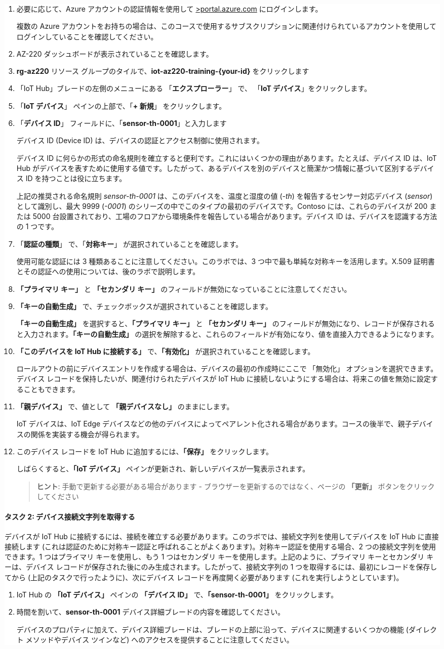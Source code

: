 1. 必要に応じて、Azure アカウントの認証情報を使用して [>portal.azure.com](https://portal.azure.com) にログインします。

    複数の Azure アカウントをお持ちの場合は、このコースで使用するサブスクリプションに関連付けられているアカウントを使用してログインしていることを確認してください。

1. AZ-220 ダッシュボードが表示されていることを確認します。

1. **rg-az220** リソース グループのタイルで、**iot-az220-training-{your-id}** をクリックします

1. 「IoT Hub」ブレードの左側のメニューにある 「**エクスプローラー**」 で、 「**IoT デバイス**」をクリックします。

1. 「**IoT デバイス**」 ペインの上部で、「**+ 新規**」 をクリックします。

1. 「**デバイス ID**」 フィールドに、「**sensor-th-0001**」と入力します

    デバイス ID (Device ID) は、デバイスの認証とアクセス制御に使用されます。

    デバイス ID に何らかの形式の命名規則を確立すると便利です。これにはいくつかの理由があります。たとえば、デバイス ID は、IoT Hub がデバイスを表すために使用する値です。したがって、あるデバイスを別のデバイスと簡潔かつ情報に基づいて区別するデバイス ID を持つことは役に立ちます。

    上記の推奨される命名規則 _sensor-th-0001_ は、このデバイスを、温度と湿度の値 (_-th_) を報告するセンサー対応デバイス (_sensor_) として識別し、最大 9999 (_-0001_) のシリーズの中でこのタイプの最初のデバイスです。Contoso には、これらのデバイスが 200 または 5000 台設置されており、工場のフロアから環境条件を報告している場合があります。デバイス ID は、デバイスを認識する方法の 1 つです。

1. 「**認証の種類**」 で、「**対称キー**」 が選択されていることを確認します。

    使用可能な認証には 3 種類あることに注意してください。このラボでは、3 つ中で最も単純な対称キーを活用します。X.509 証明書とその認証への使用については、後のラボで説明します。

1. **「プライマリ キー」** と **「セカンダリ キー」** のフィールドが無効になっていることに注意してください。

1. **「キーの自動生成」** で、チェックボックスが選択されていることを確認します。

    **「キーの自動生成」** を選択すると、**「プライマリ キー」** と **「セカンダリ キー」** のフィールドが無効になり、レコードが保存されると入力されます。**「キーの自動生成」** の選択を解除すると、これらのフィールドが有効になり、値を直接入力できるようになります。

1. **「このデバイスを IoT Hub に接続する」** で、**「有効化」** が選択されていることを確認します。

    ロールアウトの前にデバイスエントリを作成する場合は、デバイスの最初の作成時にここで 「無効化」 オプションを選択できます。デバイス レコードを保持したいが、関連付けられたデバイスが IoT Hub に接続しないようにする場合は、将来この値を無効に設定することもできます。

1. **「親デバイス」** で、値として **「親デバイスなし」** のままにします。

    IoT デバイスは、IoT Edge デバイスなどの他のデバイスによってペアレント化される場合があります。コースの後半で、親子デバイスの関係を実装する機会が得られます。

1. このデバイス レコードを IoT Hub に追加するには、**「保存」** をクリックします。

    しばらくすると、**「IoT デバイス」** ペインが更新され、新しいデバイスが一覧表示されます。

    > **ヒント**: 手動で更新する必要がある場合があります - ブラウザーを更新するのではなく、ページの **「更新」** ボタンをクリックしてください

#### タスク 2: デバイス接続文字列を取得する

デバイスが IoT Hub に接続するには、接続を確立する必要があります。このラボでは、接続文字列を使用してデバイスを IoT Hub に直接接続します (これは認証のために対称キー認証と呼ばれることがよくあります)。対称キー認証を使用する場合、2 つの接続文字列を使用できます。1 つはプライマリ キーを使用し、もう 1 つはセカンダリ キーを使用します。上記のように、プライマリ キーとセカンダリ キーは、デバイス レコードが保存された後にのみ生成されます。したがって、接続文字列の 1 つを取得するには、最初にレコードを保存してから (上記のタスクで行ったように)、次にデバイス レコードを再度開く必要があります (これを実行しようとしています)。

1. IoT Hub の **「IoT デバイス」** ペインの **「デバイス ID」** で、**「sensor-th-0001」** をクリックします。

1. 時間を割いて、**sensor-th-0001** デバイス詳細ブレードの内容を確認してください。

    デバイスのプロパティに加えて、デバイス詳細ブレードは、ブレードの上部に沿って、デバイスに関連するいくつかの機能 (ダイレクト メソッドやデバイス ツインなど) へのアクセスを提供することに注意してください。
